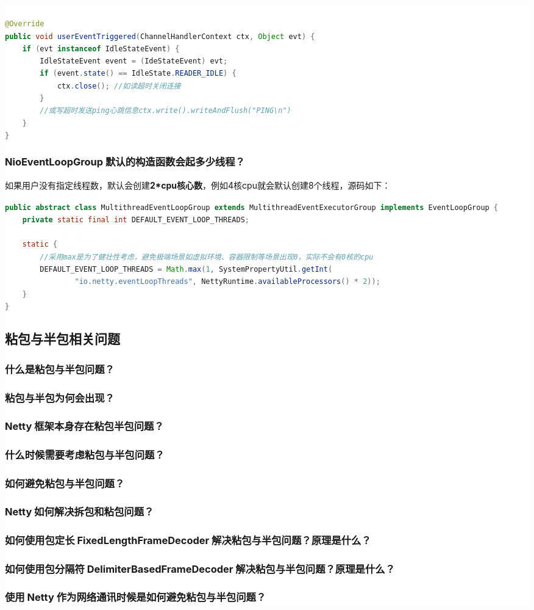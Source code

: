 ```java

@Override
public void userEventTriggered(ChannelHandlerContext ctx, Object evt) {
    if (evt instanceof IdleStateEvent) {
        IdleStateEvent event = (IdeStateEvent) evt;
        if (event.state() == IdleState.READER_IDLE) {
            ctx.close(); //如读超时关闭连接
        }
        //或写超时发送ping心跳信息ctx.write().writeAndFlush("PING\n")
    }
}
```

### NioEventLoopGroup 默认的构造函数会起多少线程？

如果用户没有指定线程数，默认会创建**2*cpu核心数**，例如4核cpu就会默认创建8个线程，源码如下：

```java showLineNumbers
public abstract class MultithreadEventLoopGroup extends MultithreadEventExecutorGroup implements EventLoopGroup {
    private static final int DEFAULT_EVENT_LOOP_THREADS;

    static {
        //采用max是为了健壮性考虑，避免极端场景如虚拟环境、容器限制等场景出现0，实际不会有0核的cpu
        DEFAULT_EVENT_LOOP_THREADS = Math.max(1, SystemPropertyUtil.getInt(
                "io.netty.eventLoopThreads", NettyRuntime.availableProcessors() * 2));
    }
}
```

## 粘包与半包相关问题

### 什么是粘包与半包问题？

### 粘包与半包为何会出现？

### Netty 框架本身存在粘包半包问题？

### 什么时候需要考虑粘包与半包问题？

### 如何避免粘包与半包问题？

### Netty 如何解决拆包和粘包问题？

### 如何使用包定长 FixedLengthFrameDecoder 解决粘包与半包问题？原理是什么？

### 如何使用包分隔符 DelimiterBasedFrameDecoder 解决粘包与半包问题？原理是什么？

### 使用 Netty 作为网络通讯时候是如何避免粘包与半包问题？
